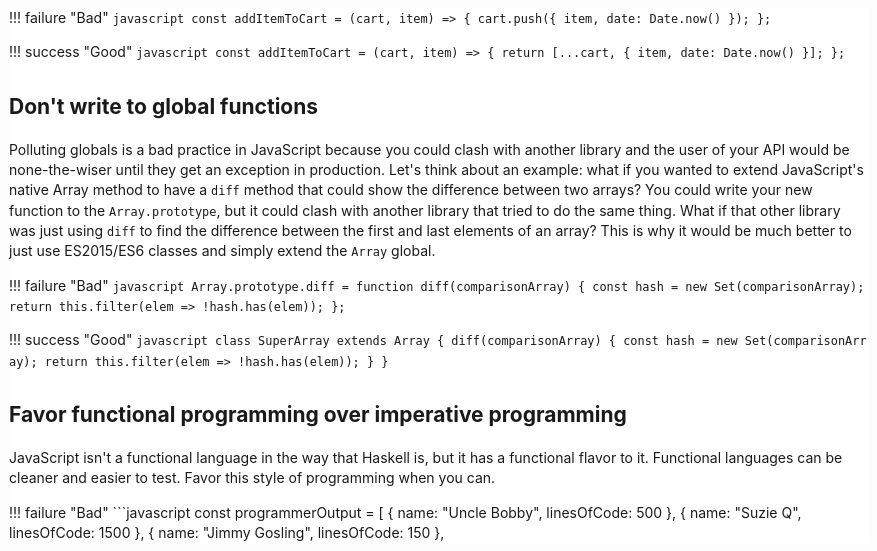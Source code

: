 !!! failure "Bad"
    ```javascript
    const addItemToCart = (cart, item) => {
        cart.push({ item, date: Date.now() });
    };
    ```

!!! success "Good"
    ```javascript
    const addItemToCart = (cart, item) => {
        return [...cart, { item, date: Date.now() }];
    };
    ```

## Don't write to global functions

Polluting globals is a bad practice in JavaScript because you could clash with another
library and the user of your API would be none-the-wiser until they get an
exception in production. Let's think about an example: what if you wanted to
extend JavaScript's native Array method to have a `diff` method that could
show the difference between two arrays? You could write your new function
to the `Array.prototype`, but it could clash with another library that tried
to do the same thing. What if that other library was just using `diff` to find
the difference between the first and last elements of an array? This is why it
would be much better to just use ES2015/ES6 classes and simply extend the `Array` global.

!!! failure "Bad"
    ```javascript
    Array.prototype.diff = function diff(comparisonArray) {
        const hash = new Set(comparisonArray);
        return this.filter(elem => !hash.has(elem));
    };
    ```

!!! success "Good"
    ```javascript
    class SuperArray extends Array {
        diff(comparisonArray) {
            const hash = new Set(comparisonArray);
            return this.filter(elem => !hash.has(elem));
        }
    }
    ```

## Favor functional programming over imperative programming

JavaScript isn't a functional language in the way that Haskell is, but it has
a functional flavor to it. Functional languages can be cleaner and easier to test.
Favor this style of programming when you can.

!!! failure "Bad"
    ```javascript
    const programmerOutput = [
    {
        name: "Uncle Bobby",
        linesOfCode: 500
    },
    {
        name: "Suzie Q",
        linesOfCode: 1500
    },
    {
        name: "Jimmy Gosling",
        linesOfCode: 150
    },